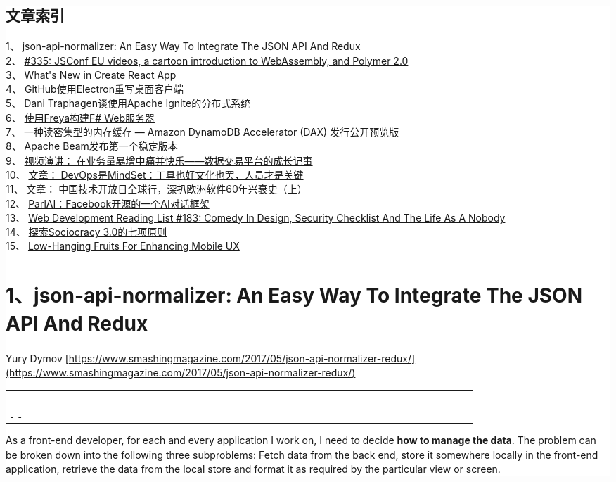## 文章索引
1、 <a href="#1json-api-normalizer:-an-easy-way-to-integrate-the-json-api-and-redux" >json-api-normalizer: An Easy Way To Integrate The JSON API And Redux</a><br/>
2、 <a href="#2#335:-jsconf-eu-videos-a-cartoon-introduction-to-webassembly-and-polymer-20" >#335: JSConf EU videos, a cartoon introduction to WebAssembly, and Polymer 2.0</a><br/>
3、 <a href="#3whats-new-in-create-react-app" >What's New in Create React App</a><br/>
4、 <a href="#4github使用electron重写桌面客户端" >GitHub使用Electron重写桌面客户端</a><br/>
5、 <a href="#5dani-traphagen谈使用apache-ignite的分布式系统" >Dani Traphagen谈使用Apache Ignite的分布式系统</a><br/>
6、 <a href="#6使用freya构建f#-web服务器" >使用Freya构建F# Web服务器</a><br/>
7、 <a href="#7一种读密集型的内存缓存-amazon-dynamodb-accelerator-dax-发行公开预览版" >一种读密集型的内存缓存 — Amazon DynamoDB Accelerator (DAX) 发行公开预览版</a><br/>
8、 <a href="#8apache-beam发布第一个稳定版本" >Apache Beam发布第一个稳定版本</a><br/>
9、 <a href="#9视频演讲-在业务量暴增中痛并快乐数据交易平台的成长记事" >视频演讲： 在业务量暴增中痛并快乐——数据交易平台的成长记事</a><br/>
10、 <a href="#10文章-devops是mindset工具也好文化也罢人员才是关键" >文章： DevOps是MindSet：工具也好文化也罢，人员才是关键</a><br/>
11、 <a href="#11文章-中国技术开放日全球行深扒欧洲软件60年兴衰史上" >文章： 中国技术开放日全球行，深扒欧洲软件60年兴衰史（上）</a><br/>
12、 <a href="#12parlaifacebook开源的一个ai对话框架" >ParlAI：Facebook开源的一个AI对话框架</a><br/>
13、 <a href="#13web-development-reading-list-#183:-comedy-in-design-security-checklist-and-the-life-as-a-nobody" >Web Development Reading List #183: Comedy In Design, Security Checklist And The Life As A Nobody</a><br/>
14、 <a href="#14探索sociocracy-30的七项原则" >探索Sociocracy 3.0的七项原则</a><br/>
15、 <a href="#15low-hanging-fruits-for-enhancing-mobile-ux" >Low-Hanging Fruits For Enhancing Mobile UX</a><br/><h1 id="#title_0" >1、json-api-normalizer: An Easy Way To Integrate The JSON API And Redux</h1>
Yury Dymov
[https://www.smashingmagazine.com/2017/05/json-api-normalizer-redux/](https://www.smashingmagazine.com/2017/05/json-api-normalizer-redux/)
<table width="650">
	<tr>
		<td width="650">
			<div style="width:650px;">
				<img src="http://statisches.auslieferung.commindo-media-ressourcen.de/advertisement.gif" alt="" border="0"/>
				<br/>
				<a href="http://auslieferung.commindo-media-ressourcen.de/random.php?mode=target&collection=smashing-rss&position=1" target="_blank">
					<img src="http://auslieferung.commindo-media-ressourcen.de/random.php?mode=image&collection=smashing-rss&position=1" border="0" alt=""/>
				</a>
				&nbsp;
				<a href="http://auslieferung.commindo-media-ressourcen.de/random.php?mode=target&collection=smashing-rss&position=2" target="_blank">
					<img src="http://auslieferung.commindo-media-ressourcen.de/random.php?mode=image&collection=smashing-rss&position=2" border="0" alt=""/>
				</a>
				&nbsp;
				<a href="http://auslieferung.commindo-media-ressourcen.de/random.php?mode=target&collection=smashing-rss&position=3" target="_blank">
					<img src="http://auslieferung.commindo-media-ressourcen.de/random.php?mode=image&collection=smashing-rss&position=3" border="0" alt=""/>
				</a>
			</div>
		</td>
	</tr>
</table><p>As a front-end developer, for each and every application I work on, I need to decide <strong>how to manage the data</strong>. The problem can be broken down into the following three subproblems: Fetch data from the back end, store it somewhere locally in the front-end application, retrieve the data from the local store and format it as required by the particular view or screen.</p>
